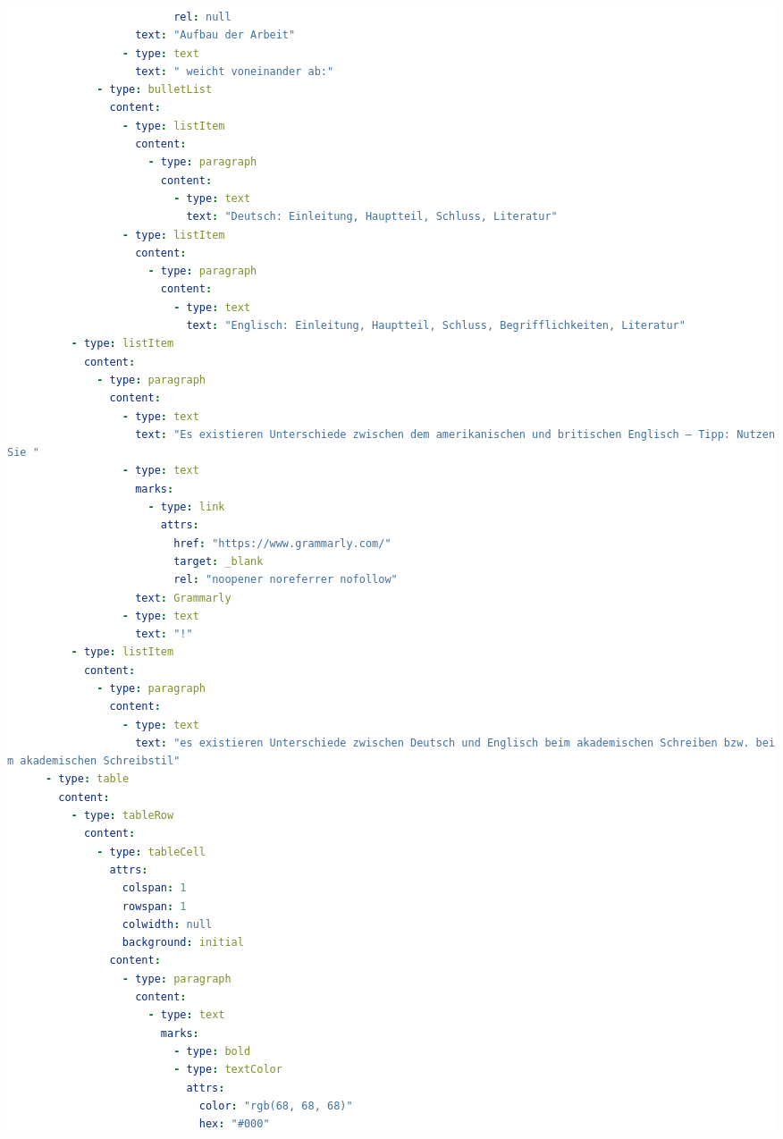 ```yaml
                          rel: null
                    text: "Aufbau der Arbeit"
                  - type: text
                    text: " weicht voneinander ab:"
              - type: bulletList
                content:
                  - type: listItem
                    content:
                      - type: paragraph
                        content:
                          - type: text
                            text: "Deutsch: Einleitung, Hauptteil, Schluss, Literatur"
                  - type: listItem
                    content:
                      - type: paragraph
                        content:
                          - type: text
                            text: "Englisch: Einleitung, Hauptteil, Schluss, Begrifflichkeiten, Literatur"
          - type: listItem
            content:
              - type: paragraph
                content:
                  - type: text
                    text: "Es existieren Unterschiede zwischen dem amerikanischen und britischen Englisch – Tipp: Nutzen Sie "
                  - type: text
                    marks:
                      - type: link
                        attrs:
                          href: "https://www.grammarly.com/"
                          target: _blank
                          rel: "noopener noreferrer nofollow"
                    text: Grammarly
                  - type: text
                    text: "!"
          - type: listItem
            content:
              - type: paragraph
                content:
                  - type: text
                    text: "es existieren Unterschiede zwischen Deutsch und Englisch beim akademischen Schreiben bzw. beim akademischen Schreibstil"
      - type: table
        content:
          - type: tableRow
            content:
              - type: tableCell
                attrs:
                  colspan: 1
                  rowspan: 1
                  colwidth: null
                  background: initial
                content:
                  - type: paragraph
                    content:
                      - type: text
                        marks:
                          - type: bold
                          - type: textColor
                            attrs:
                              color: "rgb(68, 68, 68)"
                              hex: "#000"
```